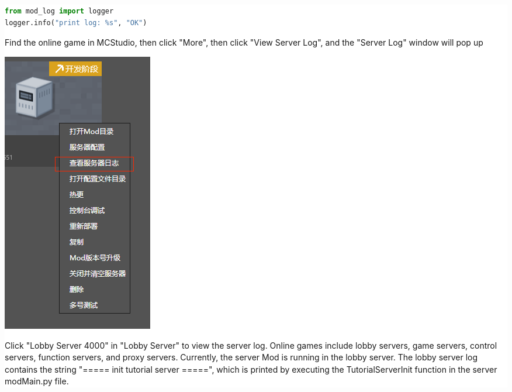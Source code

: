 ```python 
from mod_log import logger 
logger.info("print log: %s", "OK") 
``` 

Find the online game in MCStudio, then click "More", then click "View Server Log", and the "Server Log" window will pop up 

![image-20210128150810194](./images/image-20210128150810194.png) 




Click "Lobby Server 4000" in "Lobby Server" to view the server log. Online games include lobby servers, game servers, control servers, function servers, and proxy servers. Currently, the server Mod is running in the lobby server. The lobby server log contains the string "===== init tutorial server =====", which is printed by executing the TutorialServerInit function in the server modMain.py file. 
